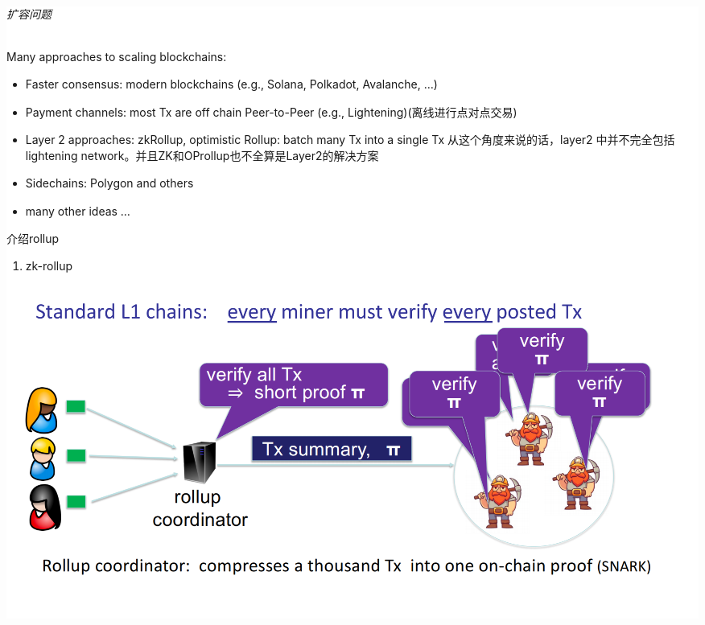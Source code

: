 

###### 扩容问题

Many approaches to scaling blockchains:

+ Faster consensus: modern blockchains (e.g., Solana, Polkadot, Avalanche, …) 



+ Payment channels: most Tx are off chain Peer-to-Peer (e.g., Lightening)(离线进行点对点交易)



+  Layer 2 approaches:
  zkRollup, optimistic Rollup: batch many Tx into a single Tx
  			从这个角度来说的话，layer2 中并不完全包括lightening network。并且ZK和OProllup也不全算是Layer2的解决方案



+ Sidechains: Polygon and others



+ many other ideas …



介绍rollup

1. zk-rollup

​	![](../img/block_s_68.png)
